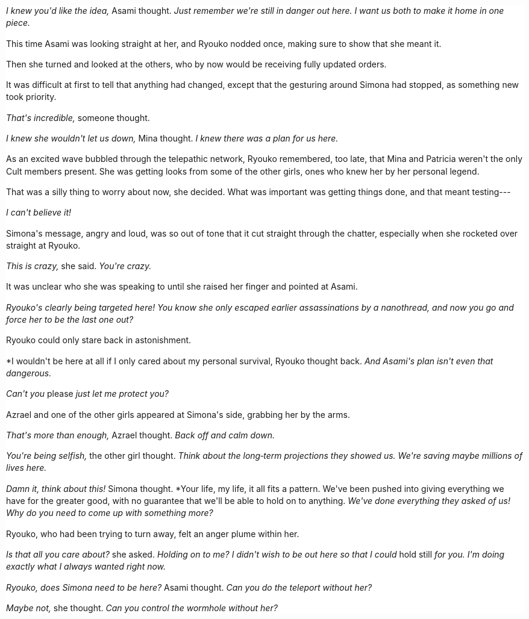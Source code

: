 *I knew you\'d like the idea,* Asami thought. *Just remember we\'re still in danger out here. I want us both to make it home in one piece.*

This time Asami was looking straight at her, and Ryouko nodded once, making sure to show that she meant it.

Then she turned and looked at the others, who by now would be receiving fully updated orders.

It was difficult at first to tell that anything had changed, except that the gesturing around Simona had stopped, as something new took priority.

*That\'s incredible,* someone thought.

*I knew she wouldn\'t let us down,* Mina thought. *I knew there was a plan for us here.*

As an excited wave bubbled through the telepathic network, Ryouko remembered, too late, that Mina and Patricia weren\'t the only Cult members present. She was getting looks from some of the other girls, ones who knew her by her personal legend.

That was a silly thing to worry about now, she decided. What was important was getting things done, and that meant testing---

*I can\'t believe it!*

Simona\'s message, angry and loud, was so out of tone that it cut straight through the chatter, especially when she rocketed over straight at Ryouko.

*This is crazy,* she said. *You\'re crazy.*

It was unclear who she was speaking to until she raised her finger and pointed at Asami.

*Ryouko\'s clearly being targeted here! You know she only escaped earlier assassinations by a nanothread, and now you go and force her to be the last one out?*

Ryouko could only stare back in astonishment.

*I wouldn\'t be here at all if I only cared about my personal survival, Ryouko thought back. *And Asami\'s plan isn\'t even that dangerous.*

*Can\'t you* please *just let me protect you?*

Azrael and one of the other girls appeared at Simona\'s side, grabbing her by the arms.

*That\'s more than enough,* Azrael thought. *Back off and calm down.*

*You\'re being selfish,* the other girl thought. *Think about the long‐term projections they showed us. We\'re saving maybe millions of lives here.*

*Damn it, think about this!* Simona thought. *Your life, my life, it all fits a pattern. We\'ve been pushed into giving everything we have for the greater good, with no guarantee that we\'ll be able to hold on to anything. *We\'ve done everything they asked of us! Why do you need to come up with something more?*

Ryouko, who had been trying to turn away, felt an anger plume within her.

*Is that all you care about?* she asked. *Holding on to me? I didn\'t wish to be out here so that I could* hold still *for you. I\'m doing exactly what I always wanted right now.*

*Ryouko, does Simona need to be here?* Asami thought. *Can you do the teleport without her?*

*Maybe not,* she thought. *Can you control the wormhole without her?*
